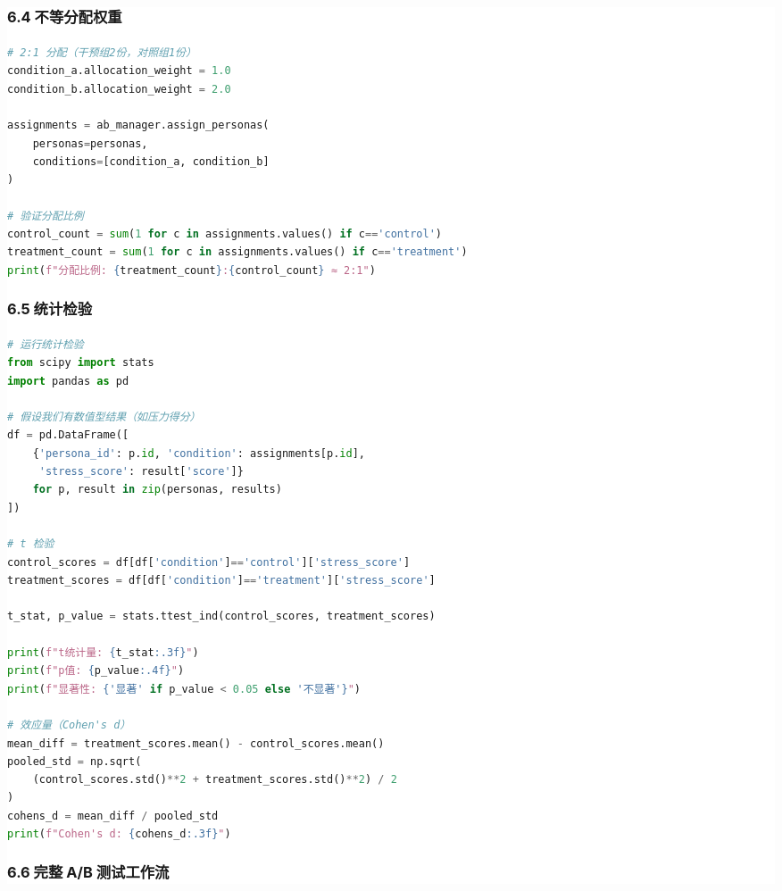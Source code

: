 ### 6.4 不等分配权重

```python
# 2:1 分配（干预组2份，对照组1份）
condition_a.allocation_weight = 1.0
condition_b.allocation_weight = 2.0

assignments = ab_manager.assign_personas(
    personas=personas,
    conditions=[condition_a, condition_b]
)

# 验证分配比例
control_count = sum(1 for c in assignments.values() if c=='control')
treatment_count = sum(1 for c in assignments.values() if c=='treatment')
print(f"分配比例: {treatment_count}:{control_count} ≈ 2:1")
```

### 6.5 统计检验

```python
# 运行统计检验
from scipy import stats
import pandas as pd

# 假设我们有数值型结果（如压力得分）
df = pd.DataFrame([
    {'persona_id': p.id, 'condition': assignments[p.id], 
     'stress_score': result['score']}
    for p, result in zip(personas, results)
])

# t 检验
control_scores = df[df['condition']=='control']['stress_score']
treatment_scores = df[df['condition']=='treatment']['stress_score']

t_stat, p_value = stats.ttest_ind(control_scores, treatment_scores)

print(f"t统计量: {t_stat:.3f}")
print(f"p值: {p_value:.4f}")
print(f"显著性: {'显著' if p_value < 0.05 else '不显著'}")

# 效应量（Cohen's d）
mean_diff = treatment_scores.mean() - control_scores.mean()
pooled_std = np.sqrt(
    (control_scores.std()**2 + treatment_scores.std()**2) / 2
)
cohens_d = mean_diff / pooled_std
print(f"Cohen's d: {cohens_d:.3f}")
```

### 6.6 完整 A/B 测试工作流
